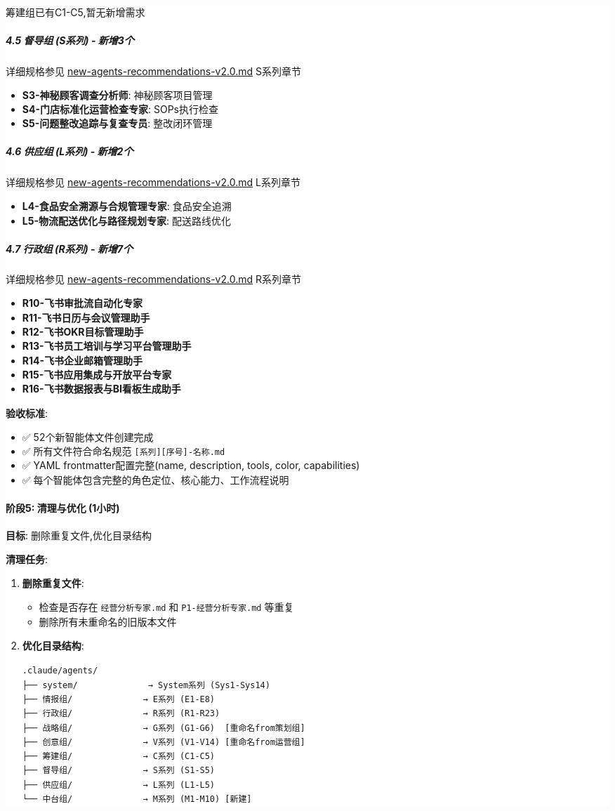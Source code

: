 筹建组已有C1-C5,暂无新增需求

##### 4.5 督导组 (S系列) - 新增3个

详细规格参见 [new-agents-recommendations-v2.0.md](../reports/new-agents-recommendations-v2.0.md) S系列章节

- **S3-神秘顾客调查分析师**: 神秘顾客项目管理
- **S4-门店标准化运营检查专家**: SOPs执行检查
- **S5-问题整改追踪与复查专员**: 整改闭环管理

##### 4.6 供应组 (L系列) - 新增2个

详细规格参见 [new-agents-recommendations-v2.0.md](../reports/new-agents-recommendations-v2.0.md) L系列章节

- **L4-食品安全溯源与合规管理专家**: 食品安全追溯
- **L5-物流配送优化与路径规划专家**: 配送路线优化

##### 4.7 行政组 (R系列) - 新增7个

详细规格参见 [new-agents-recommendations-v2.0.md](../reports/new-agents-recommendations-v2.0.md) R系列章节

- **R10-飞书审批流自动化专家**
- **R11-飞书日历与会议管理助手**
- **R12-飞书OKR目标管理助手**
- **R13-飞书员工培训与学习平台管理助手**
- **R14-飞书企业邮箱管理助手**
- **R15-飞书应用集成与开放平台专家**
- **R16-飞书数据报表与BI看板生成助手**

**验收标准**:
- ✅ 52个新智能体文件创建完成
- ✅ 所有文件符合命名规范 `[系列][序号]-名称.md`
- ✅ YAML frontmatter配置完整(name, description, tools, color, capabilities)
- ✅ 每个智能体包含完整的角色定位、核心能力、工作流程说明

#### 阶段5: 清理与优化 (1小时)

**目标**: 删除重复文件,优化目录结构

**清理任务**:

1. **删除重复文件**:
   - 检查是否存在 `经营分析专家.md` 和 `P1-经营分析专家.md` 等重复
   - 删除所有未重命名的旧版本文件

2. **优化目录结构**:
   ```
   .claude/agents/
   ├── system/              → System系列 (Sys1-Sys14)
   ├── 情报组/              → E系列 (E1-E8)
   ├── 行政组/              → R系列 (R1-R23)
   ├── 战略组/              → G系列 (G1-G6)  [重命名from策划组]
   ├── 创意组/              → V系列 (V1-V14) [重命名from运营组]
   ├── 筹建组/              → C系列 (C1-C5)
   ├── 督导组/              → S系列 (S1-S5)
   ├── 供应组/              → L系列 (L1-L5)
   └── 中台组/              → M系列 (M1-M10) [新建]
   ```

